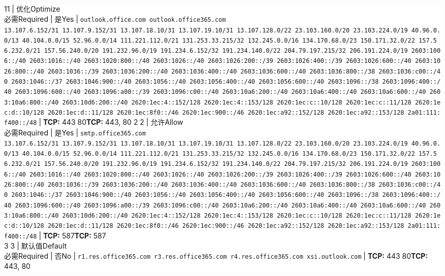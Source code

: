 <span data-ttu-id="7769a-108">1</span><span class="sxs-lookup"><span data-stu-id="7769a-108">1</span></span>  | <span data-ttu-id="7769a-109">优化</span><span class="sxs-lookup"><span data-stu-id="7769a-109">Optimize</span></span><BR><span data-ttu-id="7769a-110">必需</span><span class="sxs-lookup"><span data-stu-id="7769a-110">Required</span></span>                                                                                                 | <span data-ttu-id="7769a-111">是</span><span class="sxs-lookup"><span data-stu-id="7769a-111">Yes</span></span> | `outlook.office.com outlook.office365.com`<BR>`13.107.6.152/31 13.107.9.152/31 13.107.18.10/31 13.107.19.10/31 13.107.128.0/22 23.103.160.0/20 23.103.224.0/19 40.96.0.0/13 40.104.0.0/15 52.96.0.0/14 111.221.112.0/21 131.253.33.215/32 132.245.0.0/16 134.170.68.0/23 150.171.32.0/22 157.56.232.0/21 157.56.240.0/20 191.232.96.0/19 191.234.6.152/32 191.234.140.0/22 204.79.197.215/32 206.191.224.0/19 2603:1006::/40 2603:1016::/40 2603:1020:800::/40 2603:1026::/40 2603:1026:200::/39 2603:1026:400::/39 2603:1026:600::/40 2603:1026:800::/40 2603:1036::/39 2603:1036:200::/40 2603:1036:400::/40 2603:1036:600::/40 2603:1036:800::/38 2603:1036:c00::/40 2603:1046::/37 2603:1046:900::/40 2603:1056::/40 2603:1056:400::/40 2603:1056:600::/40 2603:1096::/38 2603:1096:400::/40 2603:1096:600::/40 2603:1096:a00::/39 2603:1096:c00::/40 2603:10a6:200::/40 2603:10a6:400::/40 2603:10a6:600::/40 2603:10a6:800::/40 2603:10d6:200::/40 2620:1ec:4::152/128 2620:1ec:4::153/128 2620:1ec:c::10/128 2620:1ec:c::11/128 2620:1ec:d::10/128 2620:1ec:d::11/128 2620:1ec:8f0::/46 2620:1ec:900::/46 2620:1ec:a92::152/128 2620:1ec:a92::153/128 2a01:111:f400::/48`                      | <span data-ttu-id="7769a-112">**TCP:** 443 80</span><span class="sxs-lookup"><span data-stu-id="7769a-112">**TCP:** 443, 80</span></span> 
<span data-ttu-id="7769a-113">2 </span><span class="sxs-lookup"><span data-stu-id="7769a-113">2</span></span>  | <span data-ttu-id="7769a-114">允许</span><span class="sxs-lookup"><span data-stu-id="7769a-114">Allow</span></span><BR><span data-ttu-id="7769a-115">必需</span><span class="sxs-lookup"><span data-stu-id="7769a-115">Required</span></span>                                                                                                    | <span data-ttu-id="7769a-116">是</span><span class="sxs-lookup"><span data-stu-id="7769a-116">Yes</span></span> | `smtp.office365.com`<BR>`13.107.6.152/31 13.107.9.152/31 13.107.18.10/31 13.107.19.10/31 13.107.128.0/22 23.103.160.0/20 23.103.224.0/19 40.96.0.0/13 40.104.0.0/15 52.96.0.0/14 111.221.112.0/21 131.253.33.215/32 132.245.0.0/16 134.170.68.0/23 150.171.32.0/22 157.56.232.0/21 157.56.240.0/20 191.232.96.0/19 191.234.6.152/32 191.234.140.0/22 204.79.197.215/32 206.191.224.0/19 2603:1006::/40 2603:1016::/40 2603:1020:800::/40 2603:1026::/40 2603:1026:200::/39 2603:1026:400::/39 2603:1026:600::/40 2603:1026:800::/40 2603:1036::/39 2603:1036:200::/40 2603:1036:400::/40 2603:1036:600::/40 2603:1036:800::/38 2603:1036:c00::/40 2603:1046::/37 2603:1046:900::/40 2603:1056::/40 2603:1056:400::/40 2603:1056:600::/40 2603:1096::/38 2603:1096:400::/40 2603:1096:600::/40 2603:1096:a00::/39 2603:1096:c00::/40 2603:10a6:200::/40 2603:10a6:400::/40 2603:10a6:600::/40 2603:10a6:800::/40 2603:10d6:200::/40 2620:1ec:4::152/128 2620:1ec:4::153/128 2620:1ec:c::10/128 2620:1ec:c::11/128 2620:1ec:d::10/128 2620:1ec:d::11/128 2620:1ec:8f0::/46 2620:1ec:900::/46 2620:1ec:a92::152/128 2620:1ec:a92::153/128 2a01:111:f400::/48`                                            | <span data-ttu-id="7769a-117">**TCP:** 587</span><span class="sxs-lookup"><span data-stu-id="7769a-117">**TCP:** 587</span></span>     
<span data-ttu-id="7769a-118">3 </span><span class="sxs-lookup"><span data-stu-id="7769a-118">3</span></span>  | <span data-ttu-id="7769a-119">默认值</span><span class="sxs-lookup"><span data-stu-id="7769a-119">Default</span></span><BR><span data-ttu-id="7769a-120">必需</span><span class="sxs-lookup"><span data-stu-id="7769a-120">Required</span></span>                                                                                                  | <span data-ttu-id="7769a-121">否</span><span class="sxs-lookup"><span data-stu-id="7769a-121">No</span></span>  | `r1.res.office365.com r3.res.office365.com r4.res.office365.com xsi.outlook.com`                                                                                                                                                                                                                                                                                                                                                                                                                                                                                                                                                                                                                                                                                                                                                                                                                                                                                                                                                                                                                                                                                                                      | <span data-ttu-id="7769a-122">**TCP:** 443 80</span><span class="sxs-lookup"><span data-stu-id="7769a-122">**TCP:** 443, 80</span></span> 